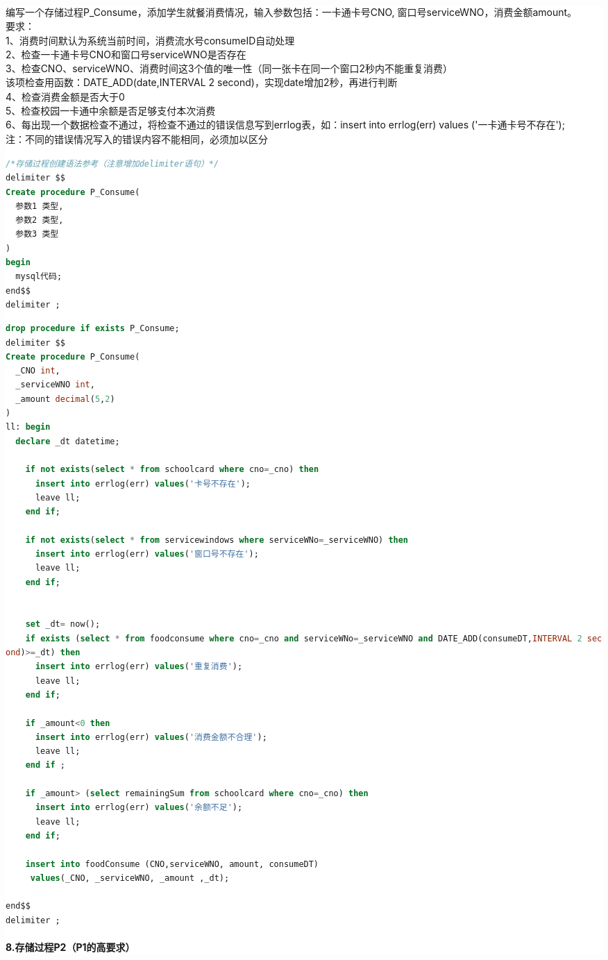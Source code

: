 编写一个存储过程P_Consume，添加学生就餐消费情况，输入参数包括：一卡通卡号CNO, 窗口号serviceWNO，消费金额amount。<br />要求：<br />1、消费时间默认为系统当前时间，消费流水号consumeID自动处理<br />2、检查一卡通卡号CNO和窗口号serviceWNO是否存在<br />3、检查CNO、serviceWNO、消费时间这3个值的唯一性（同一张卡在同一个窗口2秒内不能重复消费）<br />该项检查用函数：DATE_ADD(date,INTERVAL 2 second)，实现date增加2秒，再进行判断<br />4、检查消费金额是否大于0<br />5、检查校园一卡通中余额是否足够支付本次消费<br />6、每出现一个数据检查不通过，将检查不通过的错误信息写到errlog表，如：insert into errlog(err) values ('一卡通卡号不存在');<br />注：不同的错误情况写入的错误内容不能相同，必须加以区分
```sql
/*存储过程创建语法参考（注意增加delimiter语句）*/
delimiter $$
Create procedure P_Consume(
  参数1 类型,
  参数2 类型,
  参数3 类型
)
begin
  mysql代码;
end$$
delimiter ;
```
```sql
drop procedure if exists P_Consume;
delimiter $$
Create procedure P_Consume(
  _CNO int,
  _serviceWNO int,
  _amount decimal(5,2)
)
ll: begin
  declare _dt datetime;
	
	if not exists(select * from schoolcard where cno=_cno) then
	  insert into errlog(err) values('卡号不存在');
	  leave ll;
	end if;
	
	if not exists(select * from servicewindows where serviceWNo=_serviceWNO) then
	  insert into errlog(err) values('窗口号不存在');
	  leave ll;
	end if;
	
	
	set _dt= now();
	if exists (select * from foodconsume where cno=_cno and serviceWNo=_serviceWNO and DATE_ADD(consumeDT,INTERVAL 2 second)>=_dt) then
	  insert into errlog(err) values('重复消费');
	  leave ll;
	end if;
	
	if _amount<0 then
	  insert into errlog(err) values('消费金额不合理');
	  leave ll;
	end if ;
	
	if _amount> (select remainingSum from schoolcard where cno=_cno) then
	  insert into errlog(err) values('余额不足');
	  leave ll;
	end if;
	
	insert into foodConsume (CNO,serviceWNO, amount, consumeDT) 
     values(_CNO, _serviceWNO, _amount ,_dt);
	
end$$
delimiter ;
```
#### 8.**存储过程P2（P1的高要求）**